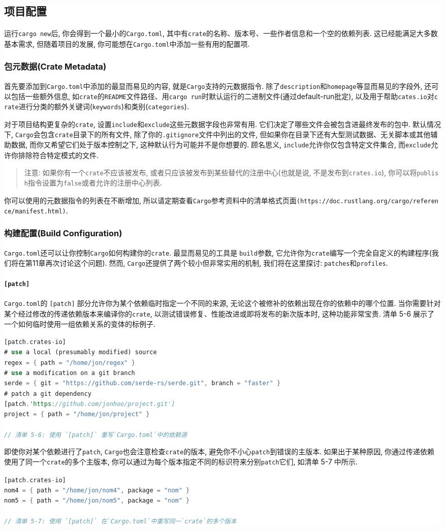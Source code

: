 ## 项目配置

运行`cargo new`后, 你会得到一个最小的`Cargo.toml`, 其中有`crate`的名称、版本号、一些作者信息和一个空的依赖列表. 这已经能满足大多数基本需求, 但随着项目的发展, 你可能想在`Cargo.toml`中添加一些有用的配置项.

### 包元数据(Crate Metadata)

首先要添加到`Cargo.toml`中添加的最显而易见的内容, 就是`Cargo`支持的元数据指令. 除了`description`和`homepage`等显而易见的字段外, 还可以包括一些额外信息, 如`crate`的`README`文件路径、用`cargo run`时默认运行的二进制文件(通过default-run批定), 以及用于帮助`cates.io`对`crate`进行分类的额外关键词(`keywords`)和类别(`categories`).

对于项目结构更复杂的`crate`, 设置`include`和`exclude`这些元数据字段也非常有用. 它们决定了哪些文件会被包含进最终发布的包中. 默认情况下, `Cargo`会包含`crate`目录下的所有文件, 除了你的`.gitignore`文件中列出的文件, 但如果你在目录下还有大型测试数据、无关脚本或其他辅助数据, 而你又希望它们处于版本控制之下, 这种默认行为可能并不是你想要的. 顾名思义, `include`允许你仅包含特定文件集合, 而`exclude`允许你排除符合特定模式的文件.

>注意: 如果你有一个`crate`不应该被发布, 或者只应该被发布到某些替代的注册中心(也就是说, 不是发布到`crates.io`), 你可以将`publish`指令设置为`false`或者允许的注册中心列表.

你可以使用的元数据指令的列表在不断增加, 所以请定期查看`Cargo`参考资料中的清单格式页面`(https://doc.rustlang.org/cargo/reference/manifest.html)`.

### 构建配置(Build Configuration)

`Cargo.toml`还可以让你控制`Cargo`如何构建你的`crate`. 最显而易见的工具是 `build`参数, 它允许你为`crate`编写一个完全自定义的构建程序(我们将在第11章再次讨论这个问题). 然而, `Cargo`还提供了两个较小但非常实用的机制, 我们将在这里探讨: `patches`和`profiles`.

#### `[patch]`

`Cargo.toml`的 `[patch]` 部分允许你为某个依赖临时指定一个不同的来源, 无论这个被修补的依赖出现在你的依赖中的哪个位置. 当你需要针对某个经过修改的传递依赖版本来编译你的`crate`, 以测试错误修复、性能改进或即将发布的新次版本时, 这种功能非常宝贵. 清单 5-6 展示了一个如何临时使用一组依赖关系的变体的标例子.

```rust
[patch.crates-io]
# use a local (presumably modified) source
regex = { path = "/home/jon/regex" }
# use a modification on a git branch
serde = { git = "https://github.com/serde-rs/serde.git", branch = "faster" }
# patch a git dependency
[patch.'https://github.com/jonhoo/project.git']
project = { path = "/home/jon/project" }

// 清单 5-6: 使用 `[patch]` 重写`Cargo.toml`中的依赖源
```

即使你对某个依赖进行了`patch`, `Cargo`也会注意检查`crate`的版本, 避免你不小心`patch`到错误的主版本. 如果出于某种原因, 你通过传递依赖使用了同一个`crate`的多个主版本, 你可以通过为每个版本指定不同的标识符来分别`patch`它们, 如清单 5-7 中所示.

```rust
[patch.crates-io]
nom4 = { path = "/home/jon/nom4", package = "nom" }
nom5 = { path = "/home/jon/nom5", package = "nom" }

// 清单 5-7: 使用 `[patch]` 在`Cargo.toml`中重写同一`crate`的多个版本
```
